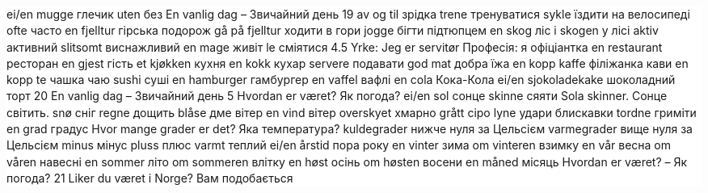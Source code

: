 ei/en mugge глечик
uten без
En vanlig dag – Звичайний день 19
av og til зрідка
trene тренуватися
sykle їздити на велосипеді
ofte часто
en fjelltur гірська подорож
gå på fjelltur ходити в гори
jogge бігти підтюпцем
en skog ліс
i skogen у лісі
aktiv активний
slitsomt виснажливий
en mage живіт
le сміятися
4.5
Yrke: Jeg er servitør Професія: я офіціантка
en restaurant ресторан
en gjest гість
et kjøkken кухня
en kokk кухар
servere подавати
god mat добра їжа
en kopp kaffe філіжанка кави
en kopp te чашка чаю
sushi суші
en hamburger гамбургер
en vaffel вафлі
en cola Кока-Кола
ei/en sjokoladekake шоколадний торт
20 En vanlig dag – Звичайний день
5 Hvordan er været?
Як погода?
ei/en sol сонце
skinne сяяти
Sola skinner. Сонце світить.
snø сніг
regne дощить
blåse дме вітер
en vind вітер
overskyet хмарно
grått сіро
lyne удари блискавки
tordne гриміти
en grad градус
Hvor mange grader er det? Яка температура?
kuldegrader нижче нуля за Цельсієм
varmegrader вище нуля за Цельсієм
minus мінус
pluss плюс
varmt теплий
ei/en årstid пора року
en vinter зима
om vinteren взимку
en vår весна
om våren навесні
en sommer літо
om sommeren влітку
en høst осінь
om høsten восени
en måned місяць
Hvordan er været? – Як погода? 21
Liker du været i Norge? Вам подобається